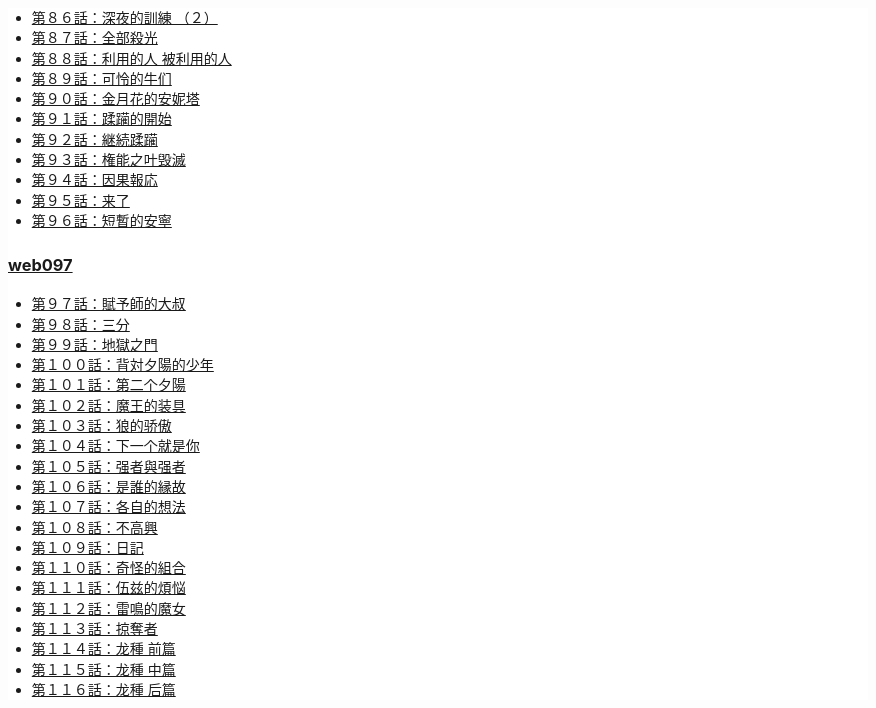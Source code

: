 - [第８６話：深夜的訓練 （２）](00020_WEB/web071/%E7%AC%AC%EF%BC%98%EF%BC%96%E8%A9%B1%EF%BC%9A%E6%B7%B1%E5%A4%9C%E7%9A%84%E8%A8%93%E7%B7%B4%20%EF%BC%88%EF%BC%92%EF%BC%89.txt)
- [第８７話：全部殺光](00020_WEB/web071/%E7%AC%AC%EF%BC%98%EF%BC%97%E8%A9%B1%EF%BC%9A%E5%85%A8%E9%83%A8%E6%AE%BA%E5%85%89.txt)
- [第８８話：利用的人 被利用的人](00020_WEB/web071/%E7%AC%AC%EF%BC%98%EF%BC%98%E8%A9%B1%EF%BC%9A%E5%88%A9%E7%94%A8%E7%9A%84%E4%BA%BA%20%E8%A2%AB%E5%88%A9%E7%94%A8%E7%9A%84%E4%BA%BA.txt)
- [第８９話：可怜的牛们](00020_WEB/web071/%E7%AC%AC%EF%BC%98%EF%BC%99%E8%A9%B1%EF%BC%9A%E5%8F%AF%E6%80%9C%E7%9A%84%E7%89%9B%E4%BB%AC.txt)
- [第９０話：金月花的安妮塔](00020_WEB/web071/%E7%AC%AC%EF%BC%99%EF%BC%90%E8%A9%B1%EF%BC%9A%E9%87%91%E6%9C%88%E8%8A%B1%E7%9A%84%E5%AE%89%E5%A6%AE%E5%A1%94.txt)
- [第９１話：蹂躏的開始](00020_WEB/web071/%E7%AC%AC%EF%BC%99%EF%BC%91%E8%A9%B1%EF%BC%9A%E8%B9%82%E8%BA%8F%E7%9A%84%E9%96%8B%E5%A7%8B.txt)
- [第９２話：継続蹂躏](00020_WEB/web071/%E7%AC%AC%EF%BC%99%EF%BC%92%E8%A9%B1%EF%BC%9A%E7%B6%99%E7%B6%9A%E8%B9%82%E8%BA%8F.txt)
- [第９３話：権能之叶毁滅](00020_WEB/web071/%E7%AC%AC%EF%BC%99%EF%BC%93%E8%A9%B1%EF%BC%9A%E6%A8%A9%E8%83%BD%E4%B9%8B%E5%8F%B6%E6%AF%81%E6%BB%85.txt)
- [第９４話：因果報応](00020_WEB/web071/%E7%AC%AC%EF%BC%99%EF%BC%94%E8%A9%B1%EF%BC%9A%E5%9B%A0%E6%9E%9C%E5%A0%B1%E5%BF%9C.txt)
- [第９５話：来了](00020_WEB/web071/%E7%AC%AC%EF%BC%99%EF%BC%95%E8%A9%B1%EF%BC%9A%E6%9D%A5%E4%BA%86.txt)
- [第９６話：短暫的安寧](00020_WEB/web071/%E7%AC%AC%EF%BC%99%EF%BC%96%E8%A9%B1%EF%BC%9A%E7%9F%AD%E6%9A%AB%E7%9A%84%E5%AE%89%E5%AF%A7.txt)

### [web097](00020_WEB/web097)

- [第９７話：賦予師的大叔](00020_WEB/web097/%E7%AC%AC%EF%BC%99%EF%BC%97%E8%A9%B1%EF%BC%9A%E8%B3%A6%E4%BA%88%E5%B8%AB%E7%9A%84%E5%A4%A7%E5%8F%94.txt)
- [第９８話：三分](00020_WEB/web097/%E7%AC%AC%EF%BC%99%EF%BC%98%E8%A9%B1%EF%BC%9A%E4%B8%89%E5%88%86.txt)
- [第９９話：地獄之門](00020_WEB/web097/%E7%AC%AC%EF%BC%99%EF%BC%99%E8%A9%B1%EF%BC%9A%E5%9C%B0%E7%8D%84%E4%B9%8B%E9%96%80.txt)
- [第１００話：背対夕陽的少年](00020_WEB/web097/%E7%AC%AC%EF%BC%91%EF%BC%90%EF%BC%90%E8%A9%B1%EF%BC%9A%E8%83%8C%E5%AF%BE%E5%A4%95%E9%99%BD%E7%9A%84%E5%B0%91%E5%B9%B4.txt)
- [第１０１話：第二个夕陽](00020_WEB/web097/%E7%AC%AC%EF%BC%91%EF%BC%90%EF%BC%91%E8%A9%B1%EF%BC%9A%E7%AC%AC%E4%BA%8C%E4%B8%AA%E5%A4%95%E9%99%BD.txt)
- [第１０２話：魔王的装具](00020_WEB/web097/%E7%AC%AC%EF%BC%91%EF%BC%90%EF%BC%92%E8%A9%B1%EF%BC%9A%E9%AD%94%E7%8E%8B%E7%9A%84%E8%A3%85%E5%85%B7.txt)
- [第１０３話：狼的骄傲](00020_WEB/web097/%E7%AC%AC%EF%BC%91%EF%BC%90%EF%BC%93%E8%A9%B1%EF%BC%9A%E7%8B%BC%E7%9A%84%E9%AA%84%E5%82%B2.txt)
- [第１０４話：下一个就是你](00020_WEB/web097/%E7%AC%AC%EF%BC%91%EF%BC%90%EF%BC%94%E8%A9%B1%EF%BC%9A%E4%B8%8B%E4%B8%80%E4%B8%AA%E5%B0%B1%E6%98%AF%E4%BD%A0.txt)
- [第１０５話：强者與强者](00020_WEB/web097/%E7%AC%AC%EF%BC%91%EF%BC%90%EF%BC%95%E8%A9%B1%EF%BC%9A%E5%BC%BA%E8%80%85%E8%88%87%E5%BC%BA%E8%80%85.txt)
- [第１０６話：是誰的縁故](00020_WEB/web097/%E7%AC%AC%EF%BC%91%EF%BC%90%EF%BC%96%E8%A9%B1%EF%BC%9A%E6%98%AF%E8%AA%B0%E7%9A%84%E7%B8%81%E6%95%85.txt)
- [第１０７話：各自的想法](00020_WEB/web097/%E7%AC%AC%EF%BC%91%EF%BC%90%EF%BC%97%E8%A9%B1%EF%BC%9A%E5%90%84%E8%87%AA%E7%9A%84%E6%83%B3%E6%B3%95.txt)
- [第１０８話：不高興](00020_WEB/web097/%E7%AC%AC%EF%BC%91%EF%BC%90%EF%BC%98%E8%A9%B1%EF%BC%9A%E4%B8%8D%E9%AB%98%E8%88%88.txt)
- [第１０９話：日記](00020_WEB/web097/%E7%AC%AC%EF%BC%91%EF%BC%90%EF%BC%99%E8%A9%B1%EF%BC%9A%E6%97%A5%E8%A8%98.txt)
- [第１１０話：奇怪的組合](00020_WEB/web097/%E7%AC%AC%EF%BC%91%EF%BC%91%EF%BC%90%E8%A9%B1%EF%BC%9A%E5%A5%87%E6%80%AA%E7%9A%84%E7%B5%84%E5%90%88.txt)
- [第１１１話：伍兹的煩悩](00020_WEB/web097/%E7%AC%AC%EF%BC%91%EF%BC%91%EF%BC%91%E8%A9%B1%EF%BC%9A%E4%BC%8D%E5%85%B9%E7%9A%84%E7%85%A9%E6%82%A9.txt)
- [第１１２話：雷鳴的魔女](00020_WEB/web097/%E7%AC%AC%EF%BC%91%EF%BC%91%EF%BC%92%E8%A9%B1%EF%BC%9A%E9%9B%B7%E9%B3%B4%E7%9A%84%E9%AD%94%E5%A5%B3.txt)
- [第１１３話：掠奪者](00020_WEB/web097/%E7%AC%AC%EF%BC%91%EF%BC%91%EF%BC%93%E8%A9%B1%EF%BC%9A%E6%8E%A0%E5%A5%AA%E8%80%85.txt)
- [第１１４話：龙種 前篇](00020_WEB/web097/%E7%AC%AC%EF%BC%91%EF%BC%91%EF%BC%94%E8%A9%B1%EF%BC%9A%E9%BE%99%E7%A8%AE%20%E5%89%8D%E7%AF%87.txt)
- [第１１５話：龙種 中篇](00020_WEB/web097/%E7%AC%AC%EF%BC%91%EF%BC%91%EF%BC%95%E8%A9%B1%EF%BC%9A%E9%BE%99%E7%A8%AE%20%E4%B8%AD%E7%AF%87.txt)
- [第１１６話：龙種 后篇](00020_WEB/web097/%E7%AC%AC%EF%BC%91%EF%BC%91%EF%BC%96%E8%A9%B1%EF%BC%9A%E9%BE%99%E7%A8%AE%20%E5%90%8E%E7%AF%87.txt)